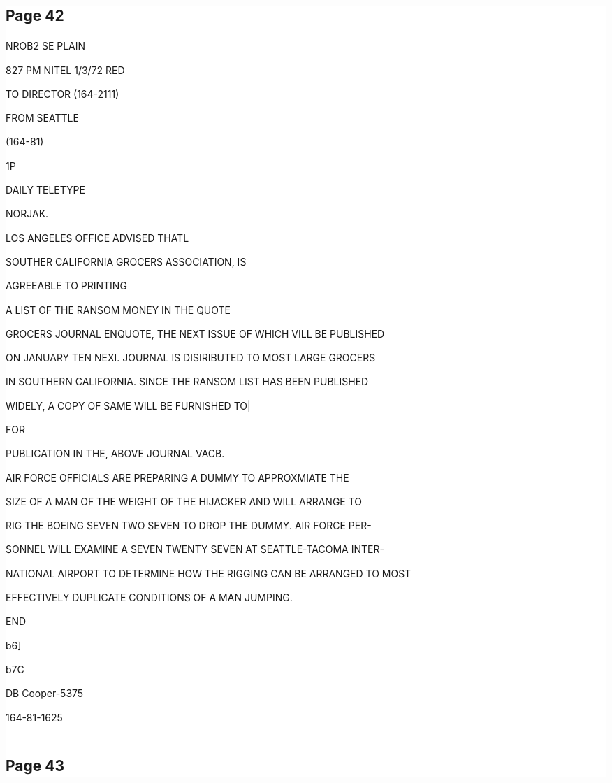 ## Page 42

NROB2 SE PLAIN

827 PM NITEL 1/3/72 RED

TO DIRECTOR (164-2111)

FROM SEATTLE

(164-81)

1P

DAILY TELETYPE

NORJAK.

LOS ANGELES OFFICE ADVISED THATL

SOUTHER CALIFORNIA GROCERS ASSOCIATION, IS

AGREEABLE TO PRINTING

A LIST OF THE RANSOM MONEY IN THE QUOTE

GROCERS JOURNAL ENQUOTE, THE NEXT ISSUE OF WHICH VILL BE PUBLISHED

ON JANUARY TEN NEXI. JOURNAL IS DISIRIBUTED TO MOST LARGE GROCERS

IN SOUTHERN CALIFORNIA. SINCE THE RANSOM LIST HAS BEEN PUBLISHED

WIDELY, A COPY OF SAME WILL BE FURNISHED TO|

FOR

PUBLICATION IN THE, ABOVE JOURNAL VACB.

AIR FORCE OFFICIALS ARE PREPARING A DUMMY TO APPROXMIATE THE

SIZE OF A MAN OF THE WEIGHT OF THE HIJACKER AND WILL ARRANGE TO

RIG THE BOEING SEVEN TWO SEVEN TO DROP THE DUMMY. AIR FORCE PER-

SONNEL WILL EXAMINE A SEVEN TWENTY SEVEN AT SEATTLE-TACOMA INTER-

NATIONAL AIRPORT TO DETERMINE HOW THE RIGGING CAN BE ARRANGED TO MOST

EFFECTIVELY DUPLICATE CONDITIONS OF A MAN JUMPING.

END

b6]

b7C

DB Cooper-5375

164-81-1625

---

## Page 43
